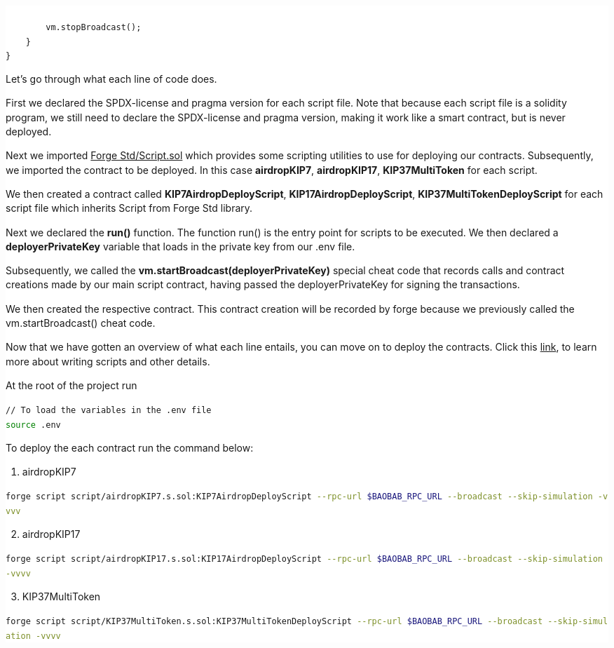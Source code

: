 ```solidity

        vm.stopBroadcast();
    }
}
```

Let’s go through what each line of code does. 

First we declared the SPDX-license and pragma version for each script file. Note that because each script file is a solidity program, we still need to declare the SPDX-license and pragma version, making it work like a smart contract, but is never deployed. 

Next we imported [Forge Std/Script.sol](https://github.com/foundry-rs/forge-std/blob/master/src/Script.sol) which provides some scripting utilities to use for deploying our contracts. Subsequently, we imported the contract to be deployed. In this case **airdropKIP7**, **airdropKIP17**, **KIP37MultiToken** for each script.

We then created a contract called **KIP7AirdropDeployScript**, **KIP17AirdropDeployScript**, **KIP37MultiTokenDeployScript** for each script file which inherits Script from Forge Std library. 

Next we declared the **run()** function. The function run() is the entry point for scripts to be executed. We 
then declared a **deployerPrivateKey** variable that loads in the private key from our .env file. 

Subsequently, we called the **vm.startBroadcast(deployerPrivateKey)** special cheat code that records calls and contract creations made by our main script contract, having passed the deployerPrivateKey for signing the transactions.

We then created the respective contract. This contract creation will be recorded by forge because we previously called the vm.startBroadcast() cheat code. 

Now that we have gotten an overview of what each line entails, you can move on to deploy the contracts.  Click this [link](https://book.getfoundry.sh/tutorials/solidity-scripting#writing-the-script), to learn more about writing scripts and other details.

At the root of the project run

```bash
// To load the variables in the .env file
source .env
```
To deploy the each contract run the command below:

1. airdropKIP7

```bash
forge script script/airdropKIP7.s.sol:KIP7AirdropDeployScript --rpc-url $BAOBAB_RPC_URL --broadcast --skip-simulation -vvvv
```
2. airdropKIP17

```bash
forge script script/airdropKIP17.s.sol:KIP17AirdropDeployScript --rpc-url $BAOBAB_RPC_URL --broadcast --skip-simulation -vvvv
```
3. KIP37MultiToken

```bash
forge script script/KIP37MultiToken.s.sol:KIP37MultiTokenDeployScript --rpc-url $BAOBAB_RPC_URL --broadcast --skip-simulation -vvvv
```
